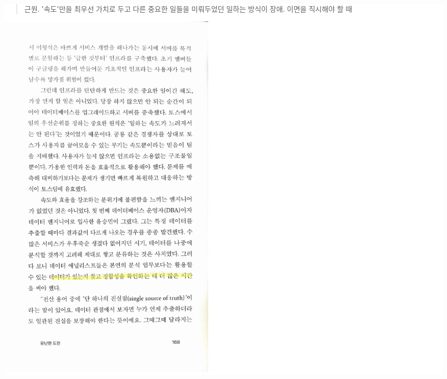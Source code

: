 > 근원. '속도'만을 최우선 가치로 두고 다른 중요한 일들을 미뤄두었던 일하는 방식이 장애. 이면을 직시해야 할 때

<img src="exceptional_challenge/3.jpg" width="400"/>

